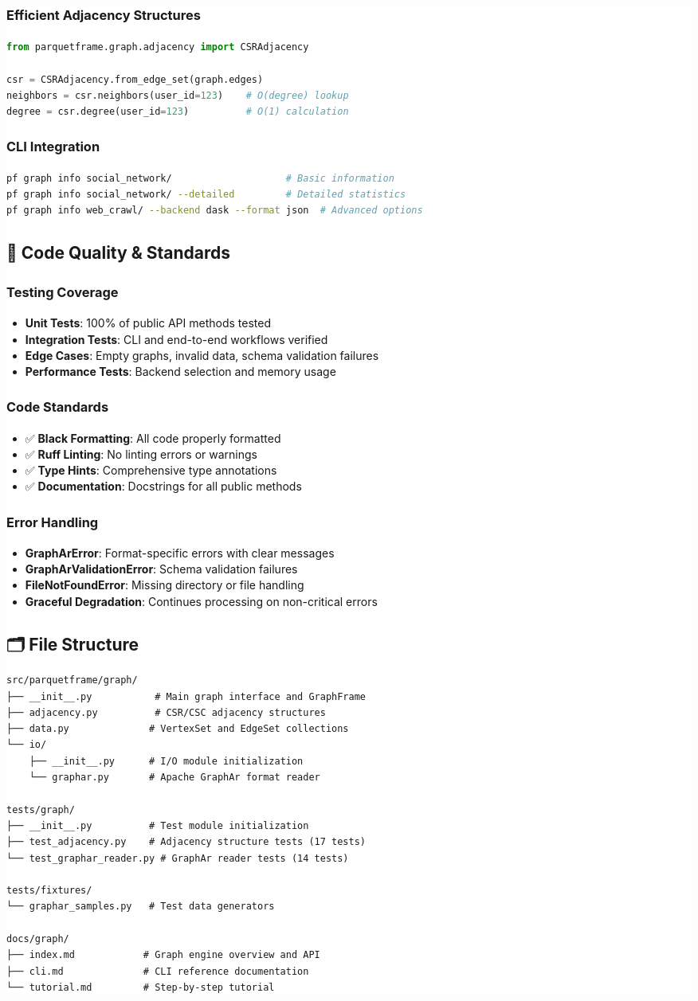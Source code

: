 ### **Efficient Adjacency Structures**
```python
from parquetframe.graph.adjacency import CSRAdjacency

csr = CSRAdjacency.from_edge_set(graph.edges)
neighbors = csr.neighbors(user_id=123)    # O(degree) lookup
degree = csr.degree(user_id=123)          # O(1) calculation
```

### **CLI Integration**
```bash
pf graph info social_network/                    # Basic information
pf graph info social_network/ --detailed         # Detailed statistics
pf graph info web_crawl/ --backend dask --format json  # Advanced options
```

## 📝 **Code Quality & Standards**

### **Testing Coverage**
- **Unit Tests**: 100% of public API methods tested
- **Integration Tests**: CLI and end-to-end workflows verified
- **Edge Cases**: Empty graphs, invalid data, schema validation failures
- **Performance Tests**: Backend selection and memory usage

### **Code Standards**
- ✅ **Black Formatting**: All code properly formatted
- ✅ **Ruff Linting**: No linting errors or warnings
- ✅ **Type Hints**: Comprehensive type annotations
- ✅ **Documentation**: Docstrings for all public methods

### **Error Handling**
- **GraphArError**: Format-specific errors with clear messages
- **GraphArValidationError**: Schema validation failures
- **FileNotFoundError**: Missing directory or file handling
- **Graceful Degradation**: Continues processing on non-critical errors

## 🗂️ **File Structure**
```
src/parquetframe/graph/
├── __init__.py           # Main graph interface and GraphFrame
├── adjacency.py          # CSR/CSC adjacency structures
├── data.py              # VertexSet and EdgeSet collections
└── io/
    ├── __init__.py      # I/O module initialization
    └── graphar.py       # Apache GraphAr format reader

tests/graph/
├── __init__.py          # Test module initialization
├── test_adjacency.py    # Adjacency structure tests (17 tests)
└── test_graphar_reader.py # GraphAr reader tests (14 tests)

tests/fixtures/
└── graphar_samples.py   # Test data generators

docs/graph/
├── index.md            # Graph engine overview and API
├── cli.md              # CLI reference documentation
└── tutorial.md         # Step-by-step tutorial
```
